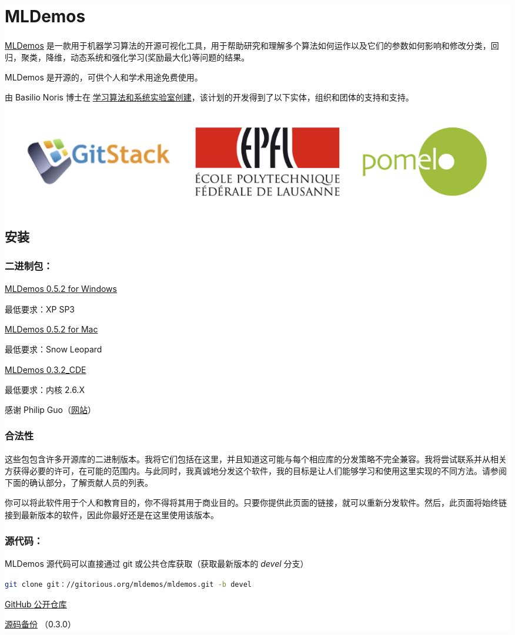 # MLDemos

[MLDemos](http://mldemos.b4silio.com/) 是一款用于机器学习算法的开源可视化工具，用于帮助研究和理解多个算法如何运作以及它们的参数如何影响和修改分类，回归，聚类，降维，动态系统和强化学习(奖励最大化)等问题的结果。

MLDemos 是开源的，可供个人和学术用途免费使用。

由 Basilio Noris 博士在 [学习算法和系统实验室创建](http://lasa.epfl.ch/)，该计划的开发得到了以下实体，组织和团体的支持和支持。

![organizations](organizations.png)

## 安装

### 二进制包：

[MLDemos 0.5.2 for Windows](http://mldemos.b4silio.com/MLDemos-Windows-20180912.zip)

最低要求：XP SP3

[MLDemos 0.5.2 for Mac](http://mldemos.b4silio.com/MLDemos.dmg)

最低要求：Snow Leopard

[MLDemos 0.3.2_CDE](http://mldemos.b4silio.com/MLDemos-0.3.2-cde.tar.bz2)

最低要求：内核 2.6.X

感谢 Philip Guo（[网站](http://www.pgbovine.net/cde.html)）

### 合法性

这些包包含许多开源库的二进制版本。我将它们包括在这里，并且知道这可能与每个相应库的分发策略不完全兼容。我将尝试联系并从相关方获得必要的许可，在可能的范围内。与此同时，我真诚地分发这个软件，我的目标是让人们能够学习和使用这里实现的不同方法。请参阅下面的确认部分，了解贡献人员的列表。

你可以将此软件用于个人和教育目的，你不得将其用于商业目的。只要你提供此页面的链接，就可以重新分发软件。然后，此页面将始终链接到最新版本的软件，因此你最好还是在这里使用该版本。

### 源代码：

MLDemos 源代码可以直接通过 git 或公共仓库获取（获取最新版本的 *devel* 分支）

```sh
git clone git：//gitorious.org/mldemos/mldemos.git -b devel
```

[GitHub  公开仓库](https://github.com/b4silio/MLDemos)

[源码备份](http://mldemos.b4silio.com/MLDemos-0.3.0-source.zip) （0.3.0）
